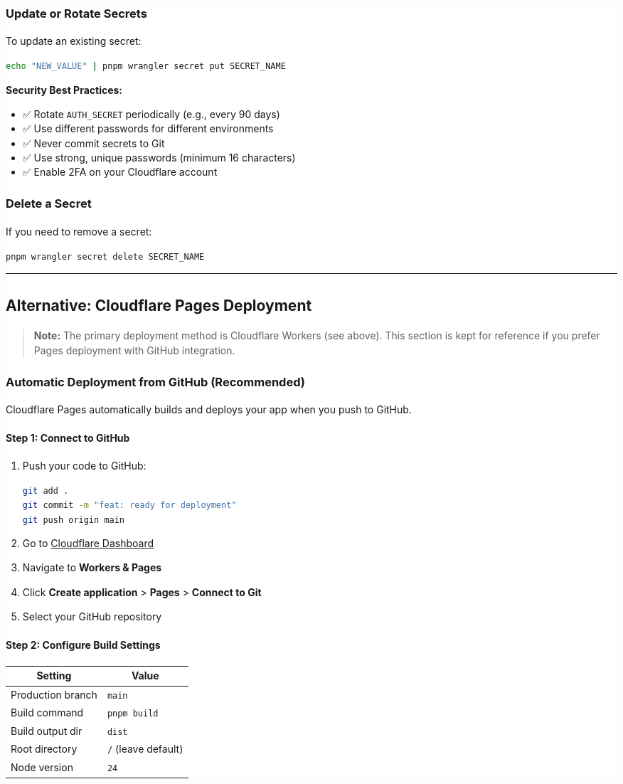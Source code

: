 ### Update or Rotate Secrets

To update an existing secret:

```bash
echo "NEW_VALUE" | pnpm wrangler secret put SECRET_NAME
```

**Security Best Practices:**

- ✅ Rotate `AUTH_SECRET` periodically (e.g., every 90 days)
- ✅ Use different passwords for different environments
- ✅ Never commit secrets to Git
- ✅ Use strong, unique passwords (minimum 16 characters)
- ✅ Enable 2FA on your Cloudflare account

### Delete a Secret

If you need to remove a secret:

```bash
pnpm wrangler secret delete SECRET_NAME
```

---

## Alternative: Cloudflare Pages Deployment

> **Note:** The primary deployment method is Cloudflare Workers (see above). This section is kept for reference if you prefer Pages deployment with GitHub integration.

### Automatic Deployment from GitHub (Recommended)

Cloudflare Pages automatically builds and deploys your app when you push to GitHub.

#### Step 1: Connect to GitHub

1. Push your code to GitHub:

   ```bash
   git add .
   git commit -m "feat: ready for deployment"
   git push origin main
   ```

2. Go to [Cloudflare Dashboard](https://dash.cloudflare.com)
3. Navigate to **Workers & Pages**
4. Click **Create application** > **Pages** > **Connect to Git**
5. Select your GitHub repository

#### Step 2: Configure Build Settings

| Setting           | Value               |
| ----------------- | ------------------- |
| Production branch | `main`              |
| Build command     | `pnpm build`        |
| Build output dir  | `dist`              |
| Root directory    | `/` (leave default) |
| Node version      | `24`                |
